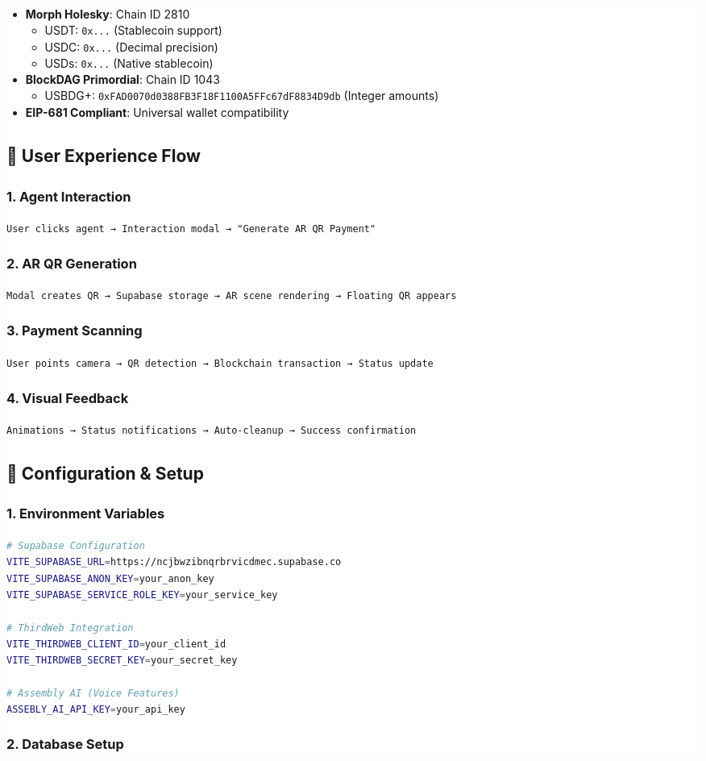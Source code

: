 - **Morph Holesky**: Chain ID 2810
  - USDT: `0x...` (Stablecoin support)
  - USDC: `0x...` (Decimal precision)
  - USDs: `0x...` (Native stablecoin)
- **BlockDAG Primordial**: Chain ID 1043
  - USBDG+: `0xFAD0070d0388FB3F18F1100A5FFc67dF8834D9db` (Integer amounts)
- **EIP-681 Compliant**: Universal wallet compatibility

## 🎯 User Experience Flow

### 1. Agent Interaction

```
User clicks agent → Interaction modal → "Generate AR QR Payment"
```

### 2. AR QR Generation

```
Modal creates QR → Supabase storage → AR scene rendering → Floating QR appears
```

### 3. Payment Scanning

```
User points camera → QR detection → Blockchain transaction → Status update
```

### 4. Visual Feedback

```
Animations → Status notifications → Auto-cleanup → Success confirmation
```

## 🔧 Configuration & Setup

### 1. Environment Variables

```bash
# Supabase Configuration
VITE_SUPABASE_URL=https://ncjbwzibnqrbrvicdmec.supabase.co
VITE_SUPABASE_ANON_KEY=your_anon_key
VITE_SUPABASE_SERVICE_ROLE_KEY=your_service_key

# ThirdWeb Integration
VITE_THIRDWEB_CLIENT_ID=your_client_id
VITE_THIRDWEB_SECRET_KEY=your_secret_key

# Assembly AI (Voice Features)
ASSEBLY_AI_API_KEY=your_api_key
```

### 2. Database Setup
